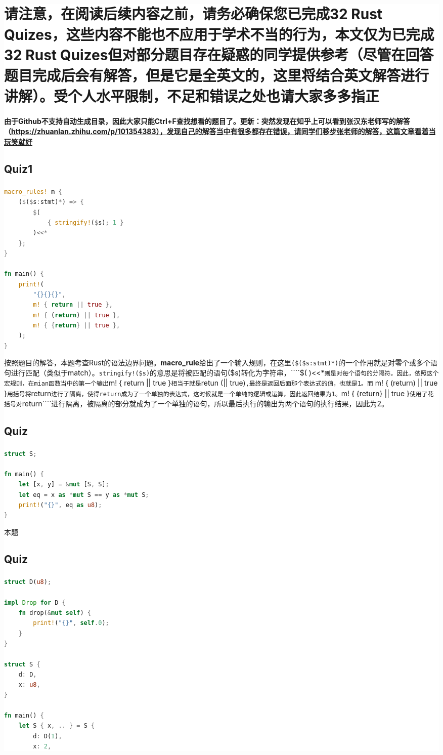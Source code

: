 # 请注意，在阅读后续内容之前，请务必确保您已完成32 Rust Quizes，这些内容不能也不应用于学术不当的行为，本文仅为已完成32 Rust Quizes但对部分题目存在疑惑的同学提供参考（尽管在回答题目完成后会有解答，但是它是全英文的，这里将结合英文解答进行讲解）。受个人水平限制，不足和错误之处也请大家多多指正

**由于Github不支持自动生成目录，因此大家只能Ctrl+F查找想看的题目了。更新：突然发现在知乎上可以看到张汉东老师写的解答（https://zhuanlan.zhihu.com/p/101354383），发现自己的解答当中有很多都存在错误，请同学们移步张老师的解答，这篇文章看着当玩笑就好**

## Quiz1
````rust
macro_rules! m {
    ($($s:stmt)*) => {
        $(
            { stringify!($s); 1 }
        )<<*
    };
}

fn main() {
    print!(
        "{}{}{}",
        m! { return || true },
        m! { (return) || true },
        m! { {return} || true },
    );
}
````
按照题目的解答，本题考查Rust的语法边界问题。**macro_rule**给出了一个输入规则，在这里````($($s:stmt)*)````的一个作用就是对零个或多个语句进行匹配（类似于match）。````stringify!($s)````的意思是将被匹配的语句($s)转化为字符串，````$( )<<*````则是对每个语句的分隔符。因此，依照这个宏规则，在mian函数当中的第一个输出````m! { return || true }````相当于就是````retun (|| true)````,最终是返回后面那个表达式的值，也就是1。而```` m! { (return) || true }````用括号将````return````进行了隔离，使得return成为了一个单独的表达式，这时候就是一个单纯的逻辑或运算，因此返回结果为1。````m! { {return} || true }````使用了花括号对````return````进行隔离，被隔离的部分就成为了一个单独的语句，所以最后执行的输出为两个语句的执行结果，因此为2。
## Quiz
````rust
struct S;

fn main() {
    let [x, y] = &mut [S, S];
    let eq = x as *mut S == y as *mut S;
    print!("{}", eq as u8);
}
````
本题
## Quiz
````rust
struct D(u8);

impl Drop for D {
    fn drop(&mut self) {
        print!("{}", self.0);
    }
}

struct S {
    d: D,
    x: u8,
}

fn main() {
    let S { x, .. } = S {
        d: D(1),
        x: 2,
````